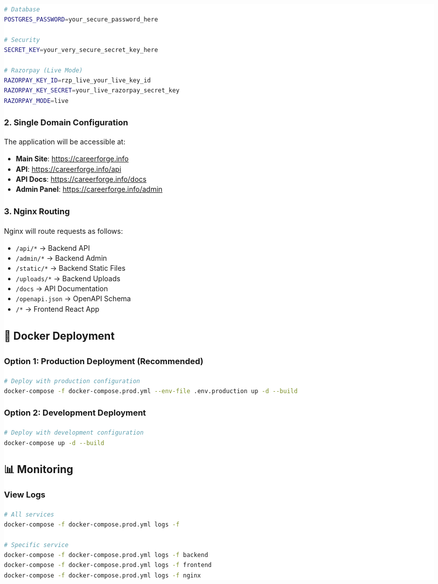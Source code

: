 ```bash
# Database
POSTGRES_PASSWORD=your_secure_password_here

# Security
SECRET_KEY=your_very_secure_secret_key_here

# Razorpay (Live Mode)
RAZORPAY_KEY_ID=rzp_live_your_live_key_id
RAZORPAY_KEY_SECRET=your_live_razorpay_secret_key
RAZORPAY_MODE=live
```

### 2. Single Domain Configuration
The application will be accessible at:
- **Main Site**: https://careerforge.info
- **API**: https://careerforge.info/api
- **API Docs**: https://careerforge.info/docs
- **Admin Panel**: https://careerforge.info/admin

### 3. Nginx Routing
Nginx will route requests as follows:
- `/api/*` → Backend API
- `/admin/*` → Backend Admin
- `/static/*` → Backend Static Files
- `/uploads/*` → Backend Uploads
- `/docs` → API Documentation
- `/openapi.json` → OpenAPI Schema
- `/*` → Frontend React App

## 🐳 Docker Deployment

### Option 1: Production Deployment (Recommended)
```bash
# Deploy with production configuration
docker-compose -f docker-compose.prod.yml --env-file .env.production up -d --build
```

### Option 2: Development Deployment
```bash
# Deploy with development configuration
docker-compose up -d --build
```

## 📊 Monitoring

### View Logs
```bash
# All services
docker-compose -f docker-compose.prod.yml logs -f

# Specific service
docker-compose -f docker-compose.prod.yml logs -f backend
docker-compose -f docker-compose.prod.yml logs -f frontend
docker-compose -f docker-compose.prod.yml logs -f nginx
```
